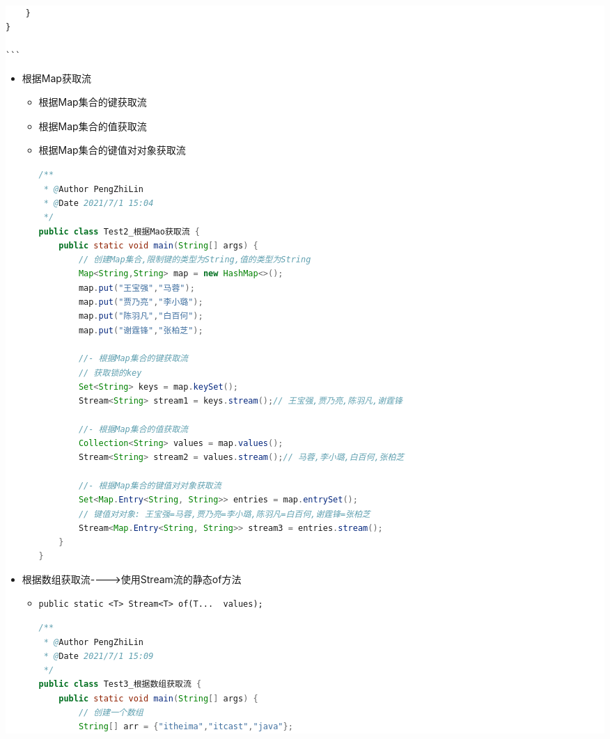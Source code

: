         }
    }
    
    ```
    
    
    
  - 根据Map获取流
  
    - 根据Map集合的键获取流
  
    - 根据Map集合的值获取流
  
    - 根据Map集合的键值对对象获取流
  
      ```java
      /**
       * @Author PengZhiLin
       * @Date 2021/7/1 15:04
       */
      public class Test2_根据Mao获取流 {
          public static void main(String[] args) {
              // 创建Map集合,限制键的类型为String,值的类型为String
              Map<String,String> map = new HashMap<>();
              map.put("王宝强","马蓉");
              map.put("贾乃亮","李小璐");
              map.put("陈羽凡","白百何");
              map.put("谢霆锋","张柏芝");
              
              //- 根据Map集合的键获取流
              // 获取锁的key
              Set<String> keys = map.keySet();
              Stream<String> stream1 = keys.stream();// 王宝强,贾乃亮,陈羽凡,谢霆锋
              
              //- 根据Map集合的值获取流
              Collection<String> values = map.values();
              Stream<String> stream2 = values.stream();// 马蓉,李小璐,白百何,张柏芝
              
              //- 根据Map集合的键值对对象获取流
              Set<Map.Entry<String, String>> entries = map.entrySet();
              // 键值对对象: 王宝强=马蓉,贾乃亮=李小璐,陈羽凡=白百何,谢霆锋=张柏芝
              Stream<Map.Entry<String, String>> stream3 = entries.stream();
          }
      }
      
      ```
      
      
  
- 根据数组获取流---->使用Stream流的静态of方法

  - `public static <T> Stream<T> of(T...  values);`

    ```java
    /**
     * @Author PengZhiLin
     * @Date 2021/7/1 15:09
     */
    public class Test3_根据数组获取流 {
        public static void main(String[] args) {
            // 创建一个数组
            String[] arr = {"itheima","itcast","java"};
    